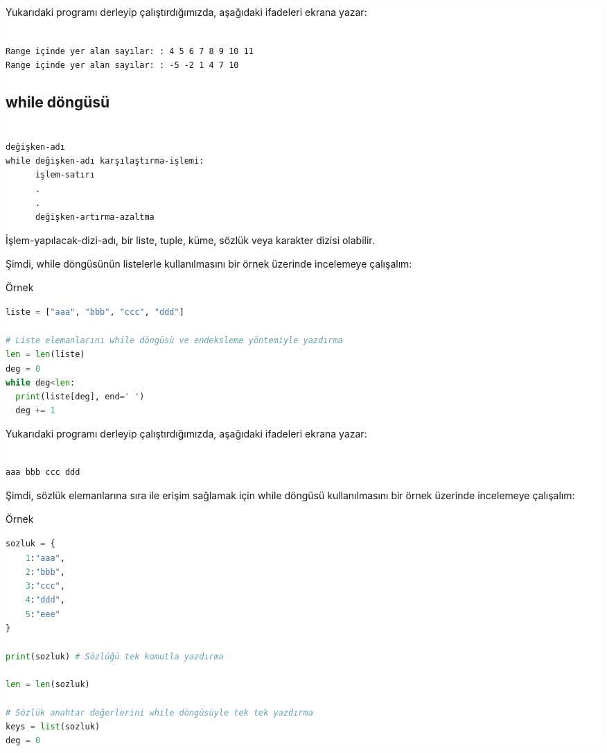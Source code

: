 Yukarıdaki programı derleyip çalıştırdığımızda, aşağıdaki ifadeleri ekrana yazar:

```

Range içinde yer alan sayılar: : 4 5 6 7 8 9 10 11 
Range içinde yer alan sayılar: : -5 -2 1 4 7 10 

```

## while döngüsü

```

değişken-adı
while değişken-adı karşılaştırma-işlemi: 
      işlem-satırı
      .
      .
	  değişken-artırma-azaltma	  

```

İşlem-yapılacak-dizi-adı, bir liste, tuple, küme, sözlük veya karakter dizisi olabilir.

Şimdi, while döngüsünün listelerle kullanılmasını bir örnek üzerinde incelemeye çalışalım:

Örnek

```py
liste = ["aaa", "bbb", "ccc", "ddd"]

# Liste elemanlarını while döngüsü ve endeksleme yöntemiyle yazdırma	  
len = len(liste)
deg = 0
while deg<len:
  print(liste[deg], end=' ')
  deg += 1  


```

Yukarıdaki programı derleyip çalıştırdığımızda, aşağıdaki ifadeleri ekrana yazar:

```

aaa bbb ccc ddd 

```

Şimdi, sözlük elemanlarına sıra ile erişim sağlamak için while döngüsü kullanılmasını bir örnek üzerinde incelemeye çalışalım:

Örnek

```py
sozluk = {
	1:"aaa",
	2:"bbb",
	3:"ccc",
	4:"ddd",
	5:"eee"
} 

print(sozluk) # Sözlüğü tek komutla yazdırma

len = len(sozluk)

# Sözlük anahtar değerlerini while döngüsüyle tek tek yazdırma
keys = list(sozluk)
deg = 0
```